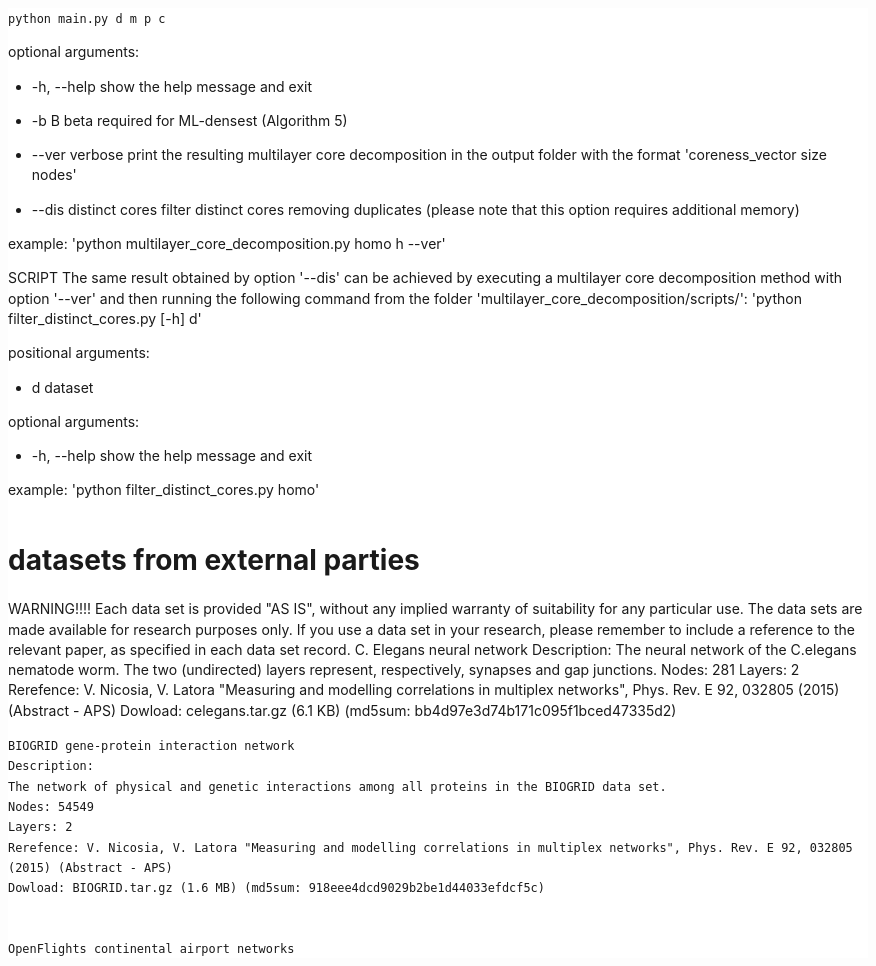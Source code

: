 ```python main.py d m p c```

optional arguments:
  * -h, --help  show the help message and exit
  
  * -b B        beta
    required for ML-densest (Algorithm 5)
    
  * --ver       verbose
  	print the resulting multilayer core decomposition in the output folder with the format 'coreness_vector	size	nodes'
  	
  * --dis       distinct cores
  	filter distinct cores removing duplicates (please note that this option requires additional memory)
  	
example:
  'python multilayer_core_decomposition.py homo h --ver'

SCRIPT
The same result obtained by option '--dis' can be achieved by executing a multilayer core decomposition method with option '--ver' and then running the following command from the folder 'multilayer_core_decomposition/scripts/':
  'python filter_distinct_cores.py [-h] d'

positional arguments:
  * d           dataset

optional arguments:
  * -h, --help  show the help message and exit
  
example:
  'python filter_distinct_cores.py homo'


# datasets from external parties

WARNING!!!! Each data set is provided "AS IS", without any implied warranty of suitability for any particular use.
The data sets are made available for research purposes only.
If you use a data set in your research, please remember to include a reference to the relevant paper, as specified in each data set record.
	C. Elegans neural network
	Description:
	The neural network of the C.elegans nematode worm. The two (undirected) layers represent, respectively, synapses and gap junctions.
	Nodes: 281
	Layers: 2
	Rerefence: V. Nicosia, V. Latora "Measuring and modelling correlations in multiplex networks", Phys. Rev. E 92, 032805 (2015) (Abstract - APS)
	Dowload: celegans.tar.gz (6.1 KB) (md5sum: bb4d97e3d74b171c095f1bced47335d2)


	BIOGRID gene-protein interaction network
	Description:
	The network of physical and genetic interactions among all proteins in the BIOGRID data set.
	Nodes: 54549
	Layers: 2
	Rerefence: V. Nicosia, V. Latora "Measuring and modelling correlations in multiplex networks", Phys. Rev. E 92, 032805 (2015) (Abstract - APS)
	Dowload: BIOGRID.tar.gz (1.6 MB) (md5sum: 918eee4dcd9029b2be1d44033efdcf5c)


	OpenFlights continental airport networks
```